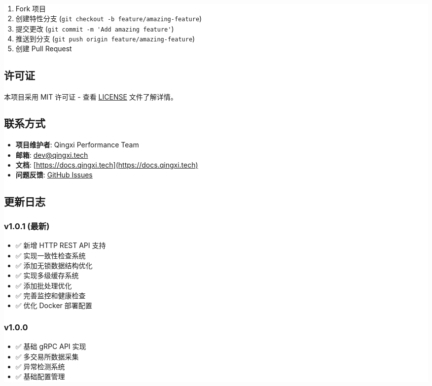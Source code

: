 1. Fork 项目
2. 创建特性分支 (`git checkout -b feature/amazing-feature`)
3. 提交更改 (`git commit -m 'Add amazing feature'`)
4. 推送到分支 (`git push origin feature/amazing-feature`)
5. 创建 Pull Request

## 许可证

本项目采用 MIT 许可证 - 查看 [LICENSE](LICENSE) 文件了解详情。

## 联系方式

- **项目维护者**: Qingxi Performance Team
- **邮箱**: dev@qingxi.tech
- **文档**: [https://docs.qingxi.tech](https://docs.qingxi.tech)
- **问题反馈**: [GitHub Issues](https://github.com/your-username/qingxi/issues)

## 更新日志

### v1.0.1 (最新)

- ✅ 新增 HTTP REST API 支持
- ✅ 实现一致性检查系统
- ✅ 添加无锁数据结构优化
- ✅ 实现多级缓存系统
- ✅ 添加批处理优化
- ✅ 完善监控和健康检查
- ✅ 优化 Docker 部署配置

### v1.0.0

- ✅ 基础 gRPC API 实现
- ✅ 多交易所数据采集
- ✅ 异常检测系统
- ✅ 基础配置管理
